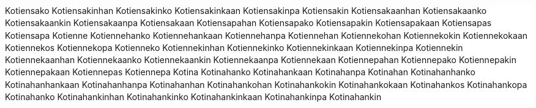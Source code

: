 Kotiensako
Kotiensakinhan
Kotiensakinko
Kotiensakinkaan
Kotiensakinpa
Kotiensakin
Kotiensakaanhan
Kotiensakaanko
Kotiensakaankin
Kotiensakaanpa
Kotiensakaan
Kotiensapahan
Kotiensapako
Kotiensapakin
Kotiensapakaan
Kotiensapas
Kotiensapa
Kotienne
Kotiennehanko
Kotiennehankaan
Kotiennehanpa
Kotiennehan
Kotiennekohan
Kotiennekokin
Kotiennekokaan
Kotiennekos
Kotiennekopa
Kotienneko
Kotiennekinhan
Kotiennekinko
Kotiennekinkaan
Kotiennekinpa
Kotiennekin
Kotiennekaanhan
Kotiennekaanko
Kotiennekaankin
Kotiennekaanpa
Kotiennekaan
Kotiennepahan
Kotiennepako
Kotiennepakin
Kotiennepakaan
Kotiennepas
Kotiennepa
Kotina
Kotinahanko
Kotinahankaan
Kotinahanpa
Kotinahan
Kotinahanhanko
Kotinahanhankaan
Kotinahanhanpa
Kotinahanhan
Kotinahankohan
Kotinahankokin
Kotinahankokaan
Kotinahankos
Kotinahankopa
Kotinahanko
Kotinahankinhan
Kotinahankinko
Kotinahankinkaan
Kotinahankinpa
Kotinahankin
